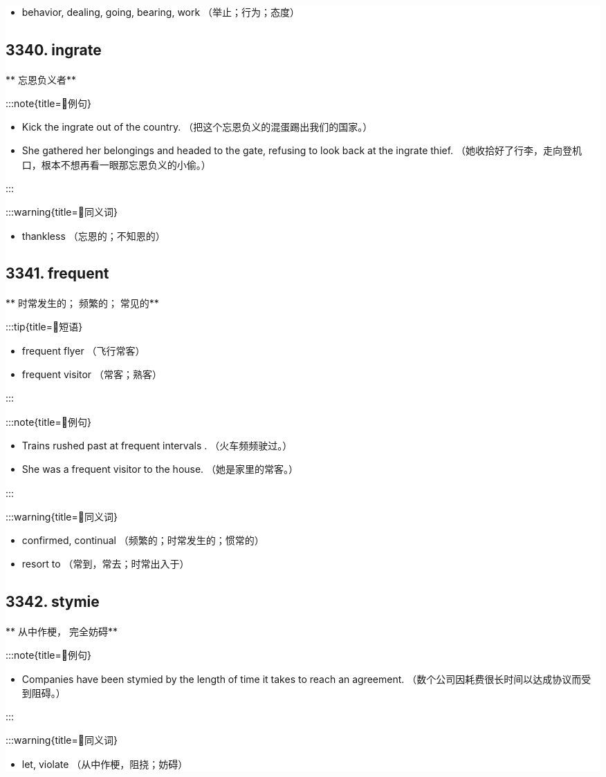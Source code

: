 - behavior, dealing, going, bearing, work （举止；行为；态度）


## 3340. ingrate

** 忘恩负义者**

:::note{title=🎤例句}

- Kick the ingrate out of the country. （把这个忘恩负义的混蛋踢出我们的国家。）

- She gathered her belongings and headed to the gate, refusing to look back at the ingrate thief. （她收拾好了行李，走向登机口，根本不想再看一眼那忘恩负义的小偷。）

:::

:::warning{title=🤔同义词}

- thankless （忘恩的；不知恩的）


## 3341. frequent

** 时常发生的； 频繁的； 常见的**

:::tip{title=🤩短语}

- frequent flyer （飞行常客）

- frequent visitor （常客；熟客）

:::

:::note{title=🎤例句}

- Trains rushed past at frequent intervals . （火车频频驶过。）

- She was a frequent visitor to the house. （她是家里的常客。）

:::

:::warning{title=🤔同义词}

- confirmed, continual （频繁的；时常发生的；惯常的）

- resort to （常到，常去；时常出入于）


## 3342. stymie

** 从中作梗， 完全妨碍**

:::note{title=🎤例句}

- Companies have been stymied by the length of time it takes to reach an agreement. （数个公司因耗费很长时间以达成协议而受到阻碍。）

:::

:::warning{title=🤔同义词}

- let, violate （从中作梗，阻挠；妨碍）
